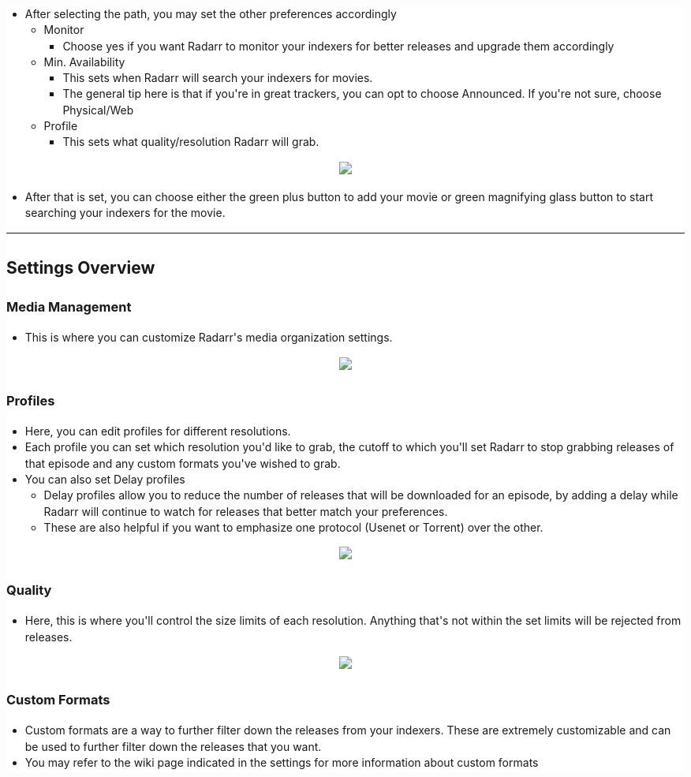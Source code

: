 * After selecting the path, you may set the other preferences accordingly
  * Monitor
    * Choose yes if you want Radarr to monitor your indexers for better releases and upgrade them accordingly
  * Min. Availability
    * This sets when Radarr will search your indexers for movies.
    * The general tip here is that if you're in great trackers, you can opt to choose Announced. If you're not sure, choose Physical/Web
  * Profile
    * This sets what quality/resolution Radarr will grab.

<p align="center"><img src="https://docs.usbx.me/uploads/images/gallery/2020-02/scaled-1680-/image-1581336706270.png"></p>

* After that is set, you can choose either the green plus button to add your movie or green magnifying glass button to start searching your indexers for the movie.

***

## Settings Overview

### Media Management

* This is where you can customize Radarr's media organization settings. 

<p align="center"><img src="https://docs.usbx.me/uploads/images/gallery/2019-12/scaled-1680-/image-1575378441455.png"></p>

### Profiles

* Here, you can edit profiles for different resolutions.
* Each profile you can set which resolution you'd like to grab, the cutoff to which you'll set Radarr to stop grabbing releases of that episode and any custom formats you've wished to grab.
* You can also set Delay profiles
  * Delay profiles allow you to reduce the number of releases that will be downloaded for an episode, by adding a delay while Radarr will continue to watch for releases that better match your preferences.
  * These are also helpful if you want to emphasize one protocol (Usenet or Torrent) over the other.

<p align="center"><img src="https://docs.usbx.me/uploads/images/gallery/2019-12/scaled-1680-/image-1575378468237.png"></p>

### Quality

* Here, this is where you'll control the size limits of each resolution. Anything that's not within the set limits will be rejected from releases.

<p align="center"><img src="https://docs.usbx.me/uploads/images/gallery/2019-12/scaled-1680-/image-1575378491000.png"></p>

### Custom Formats

* Custom formats are a way to further filter down the releases from your indexers. These are extremely customizable and can be used to further filter down the releases that you want.
* You may refer to the wiki page indicated in the settings for more information about custom formats

